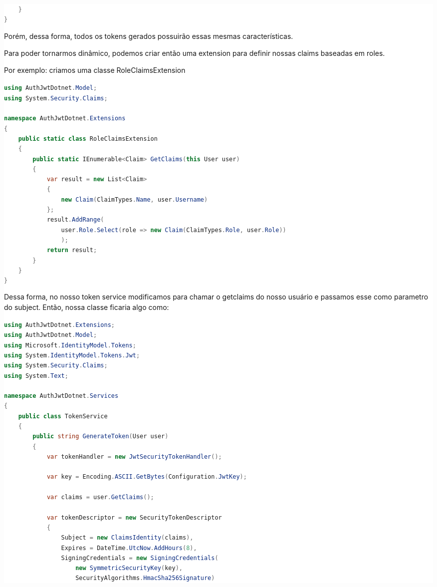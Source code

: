 ```csharp
    }
}

```

Porém, dessa forma, todos os tokens gerados possuirão essas mesmas características.

Para poder tornarmos dinâmico, podemos criar então uma extension para definir nossas claims baseadas em roles.

Por exemplo: criamos uma classe RoleClaimsExtension

```csharp
using AuthJwtDotnet.Model;
using System.Security.Claims;

namespace AuthJwtDotnet.Extensions
{
    public static class RoleClaimsExtension
    {
        public static IEnumerable<Claim> GetClaims(this User user)
        {
            var result = new List<Claim>
            {
                new Claim(ClaimTypes.Name, user.Username)
            };
            result.AddRange(
                user.Role.Select(role => new Claim(ClaimTypes.Role, user.Role))
                );
            return result;
        }
    }
}

```

Dessa forma, no nosso token service modificamos para chamar o getclaims do nosso usuário e passamos esse como parametro do subject. Então, nossa classe ficaria algo como:

```csharp
using AuthJwtDotnet.Extensions;
using AuthJwtDotnet.Model;
using Microsoft.IdentityModel.Tokens;
using System.IdentityModel.Tokens.Jwt;
using System.Security.Claims;
using System.Text;

namespace AuthJwtDotnet.Services
{
    public class TokenService
    {
        public string GenerateToken(User user)
        {
            var tokenHandler = new JwtSecurityTokenHandler();

            var key = Encoding.ASCII.GetBytes(Configuration.JwtKey);

            var claims = user.GetClaims();

            var tokenDescriptor = new SecurityTokenDescriptor
            {
                Subject = new ClaimsIdentity(claims),
                Expires = DateTime.UtcNow.AddHours(8),
                SigningCredentials = new SigningCredentials(
                    new SymmetricSecurityKey(key),
                    SecurityAlgorithms.HmacSha256Signature)
```